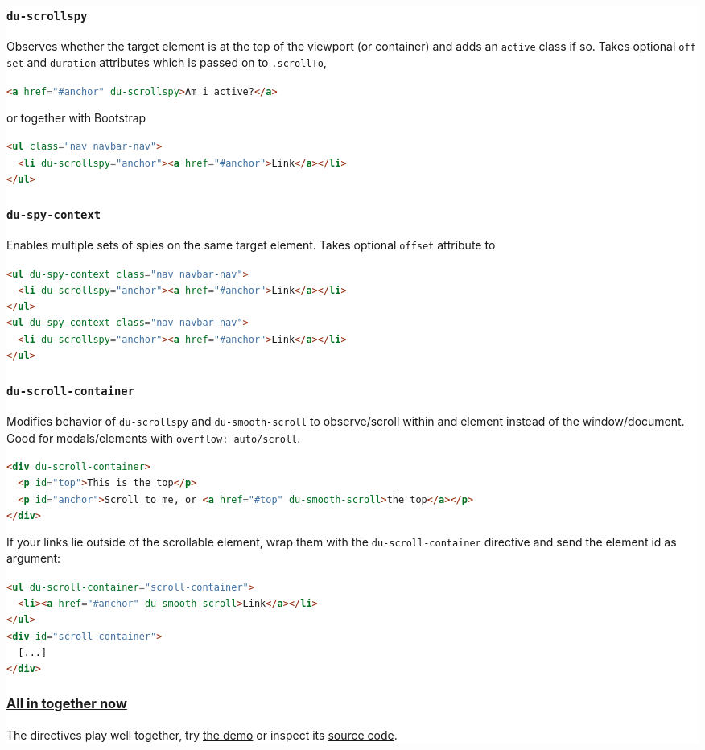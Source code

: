 ### `du-scrollspy`
Observes whether the target element is at the top of the viewport (or container) and adds an `active` class if so. Takes optional `offset` and `duration` attributes which is passed on to `.scrollTo`,

```html
<a href="#anchor" du-scrollspy>Am i active?</a>
```

or together with Bootstrap

```html
<ul class="nav navbar-nav">
  <li du-scrollspy="anchor"><a href="#anchor">Link</a></li>
</ul>
```

### `du-spy-context`
Enables multiple sets of spies on the same target element. Takes optional `offset` attribute to 

```html
<ul du-spy-context class="nav navbar-nav">
  <li du-scrollspy="anchor"><a href="#anchor">Link</a></li>
</ul>
<ul du-spy-context class="nav navbar-nav">
  <li du-scrollspy="anchor"><a href="#anchor">Link</a></li>
</ul>
```
### `du-scroll-container`
Modifies behavior of `du-scrollspy` and `du-smooth-scroll` to observe/scroll within and element instead of the window/document. Good for modals/elements with `overflow: auto/scroll`.

```html
<div du-scroll-container>
  <p id="top">This is the top</p>
  <p id="anchor">Scroll to me, or <a href="#top" du-smooth-scroll>the top</a></p>
</div>
```

If your links lie outside of the scrollable element, wrap them with the `du-scroll-container` directive and send the element id as argument:

```html
<ul du-scroll-container="scroll-container">
  <li><a href="#anchor" du-smooth-scroll>Link</a></li>
</ul>
<div id="scroll-container">
  [...]
</div>
```

### [All in together now](http://www.youtube.com/watch?v=cx4KtTezEFg&feature=kp)
The directives play well together, try [the demo](http://oblador.github.io/angular-scroll/container.html) or inspect its [source code](https://github.com/oblador/angular-scroll/blob/master/example/container.html).
